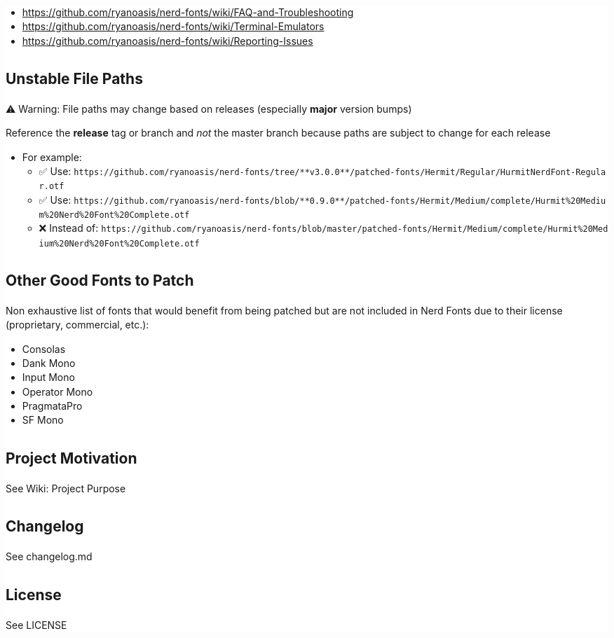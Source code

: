 -   https://github.com/ryanoasis/nerd-fonts/wiki/FAQ-and-Troubleshooting
-   https://github.com/ryanoasis/nerd-fonts/wiki/Terminal-Emulators
-   https://github.com/ryanoasis/nerd-fonts/wiki/Reporting-Issues

Unstable File Paths
-------------------

⚠️ Warning: File paths may change based on releases (especially **major** version bumps)

Reference the **release** tag or branch and _not_ the master branch because paths are subject to change for each release

-   For example:
    -   ✅ Use: `https://github.com/ryanoasis/nerd-fonts/tree/**v3.0.0**/patched-fonts/Hermit/Regular/HurmitNerdFont-Regular.otf`
    -   ✅ Use: `https://github.com/ryanoasis/nerd-fonts/blob/**0.9.0**/patched-fonts/Hermit/Medium/complete/Hurmit%20Medium%20Nerd%20Font%20Complete.otf`
    -   ❌ Instead of: `https://github.com/ryanoasis/nerd-fonts/blob/master/patched-fonts/Hermit/Medium/complete/Hurmit%20Medium%20Nerd%20Font%20Complete.otf`

Other Good Fonts to Patch
-------------------------

Non exhaustive list of fonts that would benefit from being patched but are not included in Nerd Fonts due to their license (proprietary, commercial, etc.):

-   Consolas
-   Dank Mono
-   Input Mono
-   Operator Mono
-   PragmataPro
-   SF Mono

Project Motivation
------------------

See Wiki: Project Purpose

Changelog
---------

See changelog.md

License
-------

See LICENSE
